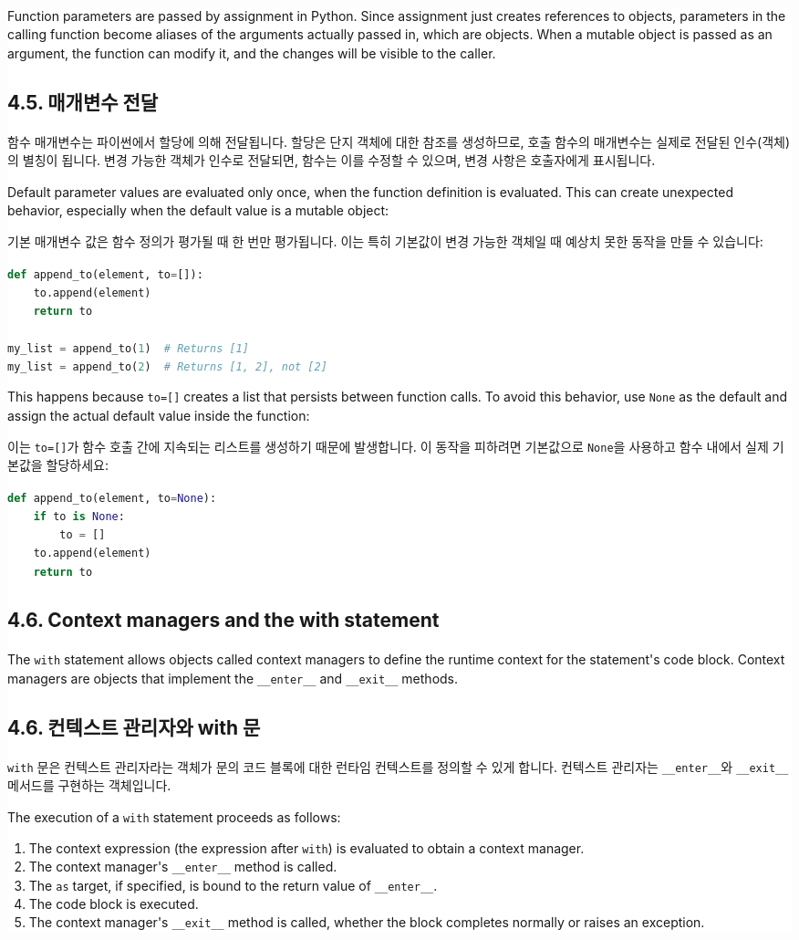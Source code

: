 Function parameters are passed by assignment in Python. Since assignment just creates references to objects, parameters in the calling function become aliases of the arguments actually passed in, which are objects. When a mutable object is passed as an argument, the function can modify it, and the changes will be visible to the caller.

## 4.5. 매개변수 전달

함수 매개변수는 파이썬에서 할당에 의해 전달됩니다. 할당은 단지 객체에 대한 참조를 생성하므로, 호출 함수의 매개변수는 실제로 전달된 인수(객체)의 별칭이 됩니다. 변경 가능한 객체가 인수로 전달되면, 함수는 이를 수정할 수 있으며, 변경 사항은 호출자에게 표시됩니다.

Default parameter values are evaluated only once, when the function definition is evaluated. This can create unexpected behavior, especially when the default value is a mutable object:

기본 매개변수 값은 함수 정의가 평가될 때 한 번만 평가됩니다. 이는 특히 기본값이 변경 가능한 객체일 때 예상치 못한 동작을 만들 수 있습니다:

```python
def append_to(element, to=[]):
    to.append(element)
    return to

my_list = append_to(1)  # Returns [1]
my_list = append_to(2)  # Returns [1, 2], not [2]
```

This happens because `to=[]` creates a list that persists between function calls. To avoid this behavior, use `None` as the default and assign the actual default value inside the function:

이는 `to=[]`가 함수 호출 간에 지속되는 리스트를 생성하기 때문에 발생합니다. 이 동작을 피하려면 기본값으로 `None`을 사용하고 함수 내에서 실제 기본값을 할당하세요:

```python
def append_to(element, to=None):
    if to is None:
        to = []
    to.append(element)
    return to
```

## 4.6. Context managers and the with statement

The `with` statement allows objects called context managers to define the runtime context for the statement's code block. Context managers are objects that implement the `__enter__` and `__exit__` methods.

## 4.6. 컨텍스트 관리자와 with 문

`with` 문은 컨텍스트 관리자라는 객체가 문의 코드 블록에 대한 런타임 컨텍스트를 정의할 수 있게 합니다. 컨텍스트 관리자는 `__enter__`와 `__exit__` 메서드를 구현하는 객체입니다.

The execution of a `with` statement proceeds as follows:
1. The context expression (the expression after `with`) is evaluated to obtain a context manager.
2. The context manager's `__enter__` method is called.
3. The `as` target, if specified, is bound to the return value of `__enter__`.
4. The code block is executed.
5. The context manager's `__exit__` method is called, whether the block completes normally or raises an exception.
